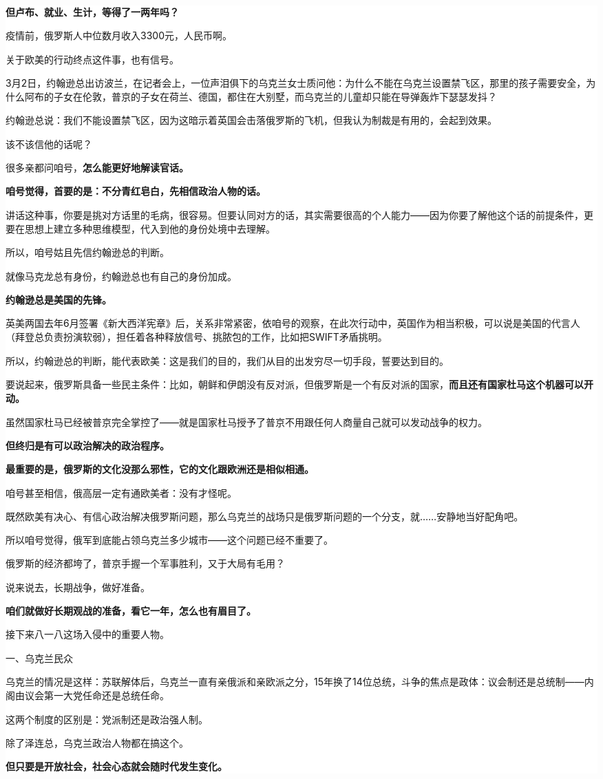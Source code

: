 **但卢布、就业、生计，等得了一两年吗？**

疫情前，俄罗斯人中位数月收入3300元，人民币啊。

 

关于欧美的行动终点这件事，也有信号。

3月2日，约翰逊总出访波兰，在记者会上，一位声泪俱下的乌克兰女士质问他：为什么不能在乌克兰设置禁飞区，那里的孩子需要安全，为什么阿布的子女在伦敦，普京的子女在荷兰、德国，都住在大别墅，而乌克兰的儿童却只能在导弹轰炸下瑟瑟发抖？

约翰逊总说：我们不能设置禁飞区，因为这暗示着英国会击落俄罗斯的飞机，但我认为制裁是有用的，会起到效果。

该不该信他的话呢？

很多亲都问咱号，**怎么能更好地解读官话。**

**咱号觉得，首要的是：不分青红皂白，先相信政治人物的话。**

讲话这种事，你要是挑对方话里的毛病，很容易。但要认同对方的话，其实需要很高的个人能力——因为你要了解他这个话的前提条件，更要在思想上建立多种思维模型，代入到他的身份处境中去理解。

所以，咱号姑且先信约翰逊总的判断。

就像马克龙总有身份，约翰逊总也有自己的身份加成。

**约翰逊总是美国的先锋。**

英美两国去年6月签署《新大西洋宪章》后，关系非常紧密，依咱号的观察，在此次行动中，英国作为相当积极，可以说是美国的代言人（拜登总负责扮演软弱），担任着各种释放信号、挑脓包的工作，比如把SWIFT矛盾挑明。

所以，约翰逊总的判断，能代表欧美：这是我们的目的，我们从目的出发穷尽一切手段，誓要达到目的。

要说起来，俄罗斯具备一些民主条件：比如，朝鲜和伊朗没有反对派，但俄罗斯是一个有反对派的国家，**而且还有国家杜马这个机器可以开动。**

虽然国家杜马已经被普京完全掌控了——就是国家杜马授予了普京不用跟任何人商量自己就可以发动战争的权力。

**但终归是有可以政治解决的政治程序。**

**最重要的是，俄罗斯的文化没那么邪性，它的文化跟欧洲还是相似相通。**

咱号甚至相信，俄高层一定有通欧美者：没有才怪呢。

既然欧美有决心、有信心政治解决俄罗斯问题，那么乌克兰的战场只是俄罗斯问题的一个分支，就……安静地当好配角吧。

所以咱号觉得，俄军到底能占领乌克兰多少城市——这个问题已经不重要了。

俄罗斯的经济都垮了，普京手握一个军事胜利，又于大局有毛用？

说来说去，长期战争，做好准备。

**咱们就做好长期观战的准备，看它一年，怎么也有眉目了。**

 

接下来八一八这场入侵中的重要人物。

一、乌克兰民众

乌克兰的情况是这样：苏联解体后，乌克兰一直有亲俄派和亲欧派之分，15年换了14位总统，斗争的焦点是政体：议会制还是总统制——内阁由议会第一大党任命还是总统任命。

这两个制度的区别是：党派制还是政治强人制。

除了泽连总，乌克兰政治人物都在搞这个。

**但只要是开放社会，社会心态就会随时代发生变化。**
